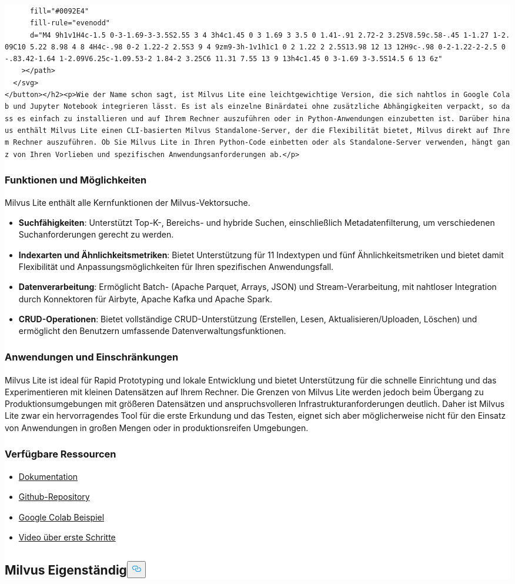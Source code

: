           fill="#0092E4"
          fill-rule="evenodd"
          d="M4 9h1v1H4c-1.5 0-3-1.69-3-3.5S2.55 3 4 3h4c1.45 0 3 1.69 3 3.5 0 1.41-.91 2.72-2 3.25V8.59c.58-.45 1-1.27 1-2.09C10 5.22 8.98 4 8 4H4c-.98 0-2 1.22-2 2.5S3 9 4 9zm9-3h-1v1h1c1 0 2 1.22 2 2.5S13.98 12 13 12H9c-.98 0-2-1.22-2-2.5 0-.83.42-1.64 1-2.09V6.25c-1.09.53-2 1.84-2 3.25C6 11.31 7.55 13 9 13h4c1.45 0 3-1.69 3-3.5S14.5 6 13 6z"
        ></path>
      </svg>
    </button></h2><p>Wie der Name schon sagt, ist Milvus Lite eine leichtgewichtige Version, die sich nahtlos in Google Colab und Jupyter Notebook integrieren lässt. Es ist als einzelne Binärdatei ohne zusätzliche Abhängigkeiten verpackt, so dass es einfach zu installieren und auf Ihrem Rechner auszuführen oder in Python-Anwendungen einzubetten ist. Darüber hinaus enthält Milvus Lite einen CLI-basierten Milvus Standalone-Server, der die Flexibilität bietet, Milvus direkt auf Ihrem Rechner auszuführen. Ob Sie Milvus Lite in Ihren Python-Code einbetten oder als Standalone-Server verwenden, hängt ganz von Ihren Vorlieben und spezifischen Anwendungsanforderungen ab.</p>
<h3 id="Features-and-Capabilities" class="common-anchor-header">Funktionen und Möglichkeiten</h3><p>Milvus Lite enthält alle Kernfunktionen der Milvus-Vektorsuche.</p>
<ul>
<li><p><strong>Suchfähigkeiten</strong>: Unterstützt Top-K-, Bereichs- und hybride Suchen, einschließlich Metadatenfilterung, um verschiedenen Suchanforderungen gerecht zu werden.</p></li>
<li><p><strong>Indexarten und Ähnlichkeitsmetriken</strong>: Bietet Unterstützung für 11 Indextypen und fünf Ähnlichkeitsmetriken und bietet damit Flexibilität und Anpassungsmöglichkeiten für Ihren spezifischen Anwendungsfall.</p></li>
<li><p><strong>Datenverarbeitung</strong>: Ermöglicht Batch- (Apache Parquet, Arrays, JSON) und Stream-Verarbeitung, mit nahtloser Integration durch Konnektoren für Airbyte, Apache Kafka und Apache Spark.</p></li>
<li><p><strong>CRUD-Operationen</strong>: Bietet vollständige CRUD-Unterstützung (Erstellen, Lesen, Aktualisieren/Uploaden, Löschen) und ermöglicht den Benutzern umfassende Datenverwaltungsfunktionen.</p></li>
</ul>
<h3 id="Applications-and-limitations" class="common-anchor-header">Anwendungen und Einschränkungen</h3><p>Milvus Lite ist ideal für Rapid Prototyping und lokale Entwicklung und bietet Unterstützung für die schnelle Einrichtung und das Experimentieren mit kleinen Datensätzen auf Ihrem Rechner. Die Grenzen von Milvus Lite werden jedoch beim Übergang zu Produktionsumgebungen mit größeren Datensätzen und anspruchsvolleren Infrastrukturanforderungen deutlich. Daher ist Milvus Lite zwar ein hervorragendes Tool für die erste Erkundung und das Testen, eignet sich aber möglicherweise nicht für den Einsatz von Anwendungen in großen Mengen oder in produktionsreifen Umgebungen.</p>
<h3 id="Available-Resources" class="common-anchor-header">Verfügbare Ressourcen</h3><ul>
<li><p><a href="https://milvus.io/docs/milvus_lite.md">Dokumentation</a></p></li>
<li><p><a href="https://github.com/milvus-io/milvus-lite/">Github-Repository</a></p></li>
<li><p><a href="https://github.com/milvus-io/milvus-lite/tree/main/examples">Google Colab Beispiel</a></p></li>
<li><p><a href="https://www.youtube.com/watch?v=IgJdrGiB5ZY">Video über erste Schritte</a></p></li>
</ul>
<h2 id="Milvus-Standalone" class="common-anchor-header">Milvus Eigenständig<button data-href="#Milvus-Standalone" class="anchor-icon" translate="no">
      <svg translate="no"
        aria-hidden="true"
        focusable="false"
        height="20"
        version="1.1"
        viewBox="0 0 16 16"
        width="16"
      >
        <path
          fill="#0092E4"
          fill-rule="evenodd"
          d="M4 9h1v1H4c-1.5 0-3-1.69-3-3.5S2.55 3 4 3h4c1.45 0 3 1.69 3 3.5 0 1.41-.91 2.72-2 3.25V8.59c.58-.45 1-1.27 1-2.09C10 5.22 8.98 4 8 4H4c-.98 0-2 1.22-2 2.5S3 9 4 9zm9-3h-1v1h1c1 0 2 1.22 2 2.5S13.98 12 13 12H9c-.98 0-2-1.22-2-2.5 0-.83.42-1.64 1-2.09V6.25c-1.09.53-2 1.84-2 3.25C6 11.31 7.55 13 9 13h4c1.45 0 3-1.69 3-3.5S14.5 6 13 6z"
        ></path>
      </svg>